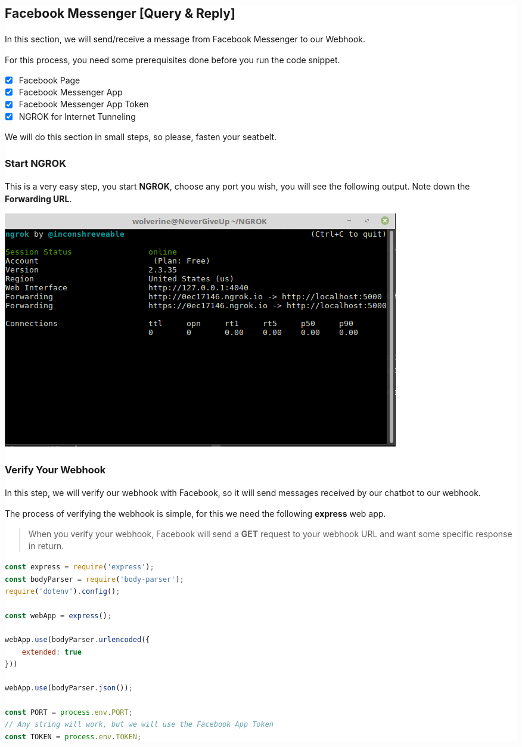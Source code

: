 ## Facebook Messenger [Query & Reply]

In this section, we will send/receive a message from Facebook Messenger to our Webhook.

For this process, you need some prerequisites done before you run the code snippet.

- [x] Facebook Page
- [x] Facebook Messenger App
- [x] Facebook Messenger App Token
- [x] NGROK for Internet Tunneling

We will do this section in small steps, so please, fasten your seatbelt.

### Start NGROK

This is a very easy step, you start **NGROK**, choose any port you wish, you will see the following output. Note down the **Forwarding URL**.

![NGROK](./Images/ngrok.png)

### Verify Your Webhook

In this step, we will verify our webhook with Facebook, so it will send messages received by our chatbot to our webhook.

The process of verifying the webhook is simple, for this we need the following **express** web app.

> When you verify your webhook, Facebook will send a **GET** request to your webhook URL and want some specific response in return.

```JavaScript
const express = require('express');
const bodyParser = require('body-parser');
require('dotenv').config();

const webApp = express();

webApp.use(bodyParser.urlencoded({
    extended: true
}))

webApp.use(bodyParser.json()); 

const PORT = process.env.PORT;
// Any string will work, but we will use the Facebook App Token
const TOKEN = process.env.TOKEN;

```